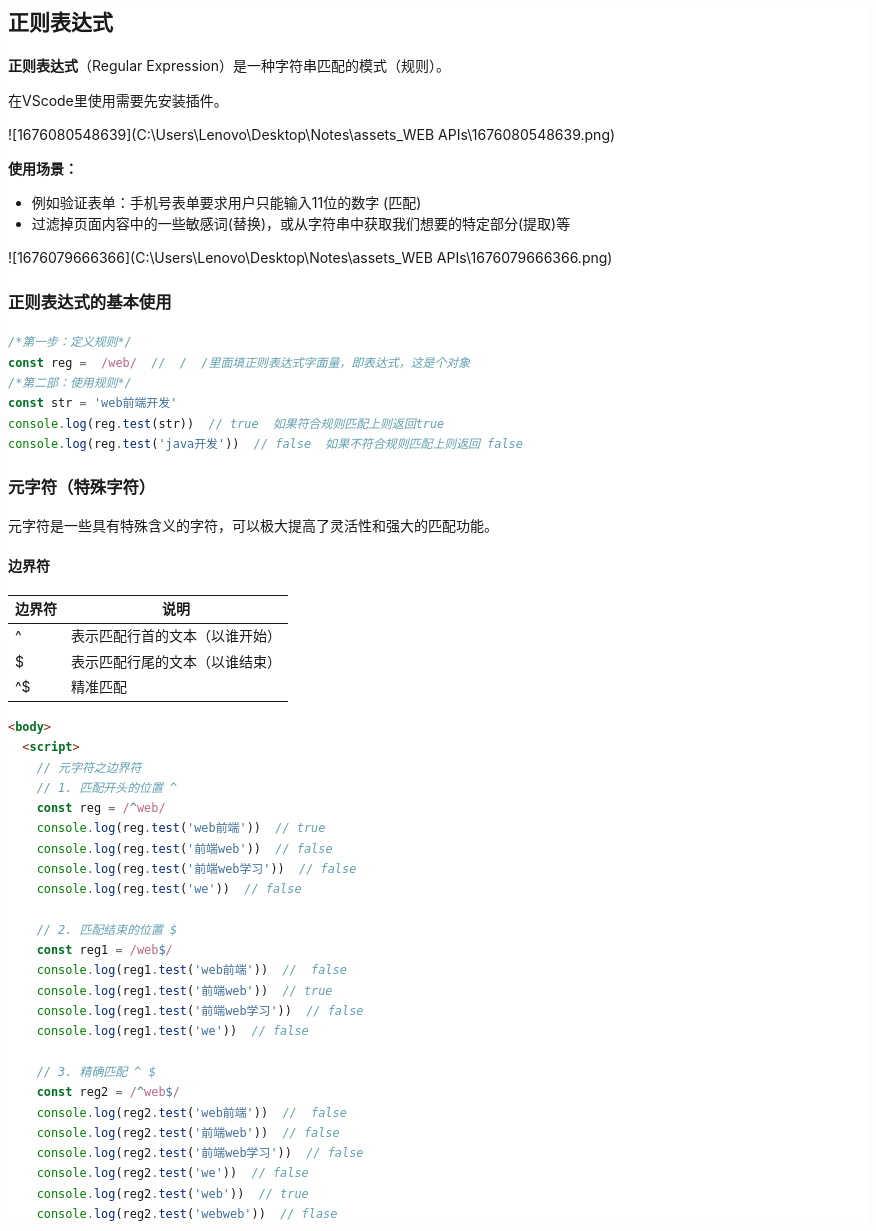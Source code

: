 ## 正则表达式

**正则表达式**（Regular Expression）是一种字符串匹配的模式（规则）。

在VScode里使用需要先安装插件。

![1676080548639](C:\Users\Lenovo\Desktop\Notes\assets_WEB APIs\1676080548639.png)

**使用场景：**

- 例如验证表单：手机号表单要求用户只能输入11位的数字 (匹配)
- 过滤掉页面内容中的一些敏感词(替换)，或从字符串中获取我们想要的特定部分(提取)等 

![1676079666366](C:\Users\Lenovo\Desktop\Notes\assets_WEB APIs\1676079666366.png)

### 正则表达式的基本使用

```javascript
/*第一步：定义规则*/
const reg =  /web/  //  /  /里面填正则表达式字面量，即表达式，这是个对象
/*第二部：使用规则*/
const str = 'web前端开发'
console.log(reg.test(str))  // true  如果符合规则匹配上则返回true
console.log(reg.test('java开发'))  // false  如果不符合规则匹配上则返回 false
```

### 元字符（特殊字符）

元字符是一些具有特殊含义的字符，可以极大提高了灵活性和强大的匹配功能。

#### 边界符

| 边界符 | 说明                           |
| ------ | ------------------------------ |
| ^      | 表示匹配行首的文本（以谁开始） |
| $      | 表示匹配行尾的文本（以谁结束） |
| ^$     | 精准匹配                       |

```html
<body>
  <script>
    // 元字符之边界符
    // 1. 匹配开头的位置 ^
    const reg = /^web/
    console.log(reg.test('web前端'))  // true
    console.log(reg.test('前端web'))  // false
    console.log(reg.test('前端web学习'))  // false
    console.log(reg.test('we'))  // false

    // 2. 匹配结束的位置 $
    const reg1 = /web$/
    console.log(reg1.test('web前端'))  //  false
    console.log(reg1.test('前端web'))  // true
    console.log(reg1.test('前端web学习'))  // false
    console.log(reg1.test('we'))  // false  

    // 3. 精确匹配 ^ $
    const reg2 = /^web$/
    console.log(reg2.test('web前端'))  //  false
    console.log(reg2.test('前端web'))  // false
    console.log(reg2.test('前端web学习'))  // false
    console.log(reg2.test('we'))  // false 
    console.log(reg2.test('web'))  // true
    console.log(reg2.test('webweb'))  // flase 
```